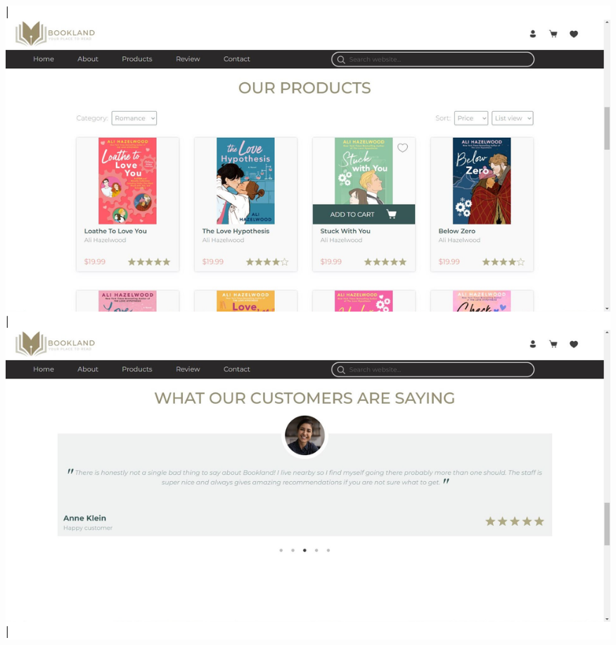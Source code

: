 |<img width="1604" alt="shop" src="screenshots/shop.jpg">|<img width="1604" alt="review" src="screenshots/review.jpg">|